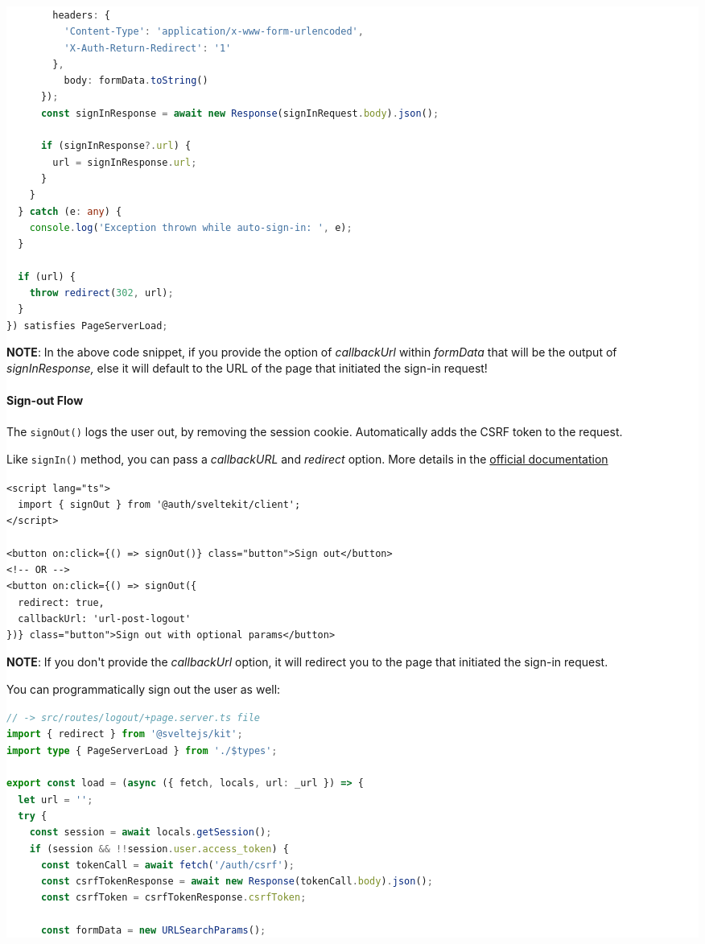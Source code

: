 ```typescript
        headers: {
          'Content-Type': 'application/x-www-form-urlencoded',
          'X-Auth-Return-Redirect': '1'
        },
          body: formData.toString()
      });
      const signInResponse = await new Response(signInRequest.body).json();

      if (signInResponse?.url) {
        url = signInResponse.url;
      }
    }
  } catch (e: any) {
    console.log('Exception thrown while auto-sign-in: ', e);
  }

  if (url) {
    throw redirect(302, url);
  }
}) satisfies PageServerLoad;
```

**NOTE**: In the above code snippet, if you provide the option of *callbackUrl* within *formData* that will be the output of *signInResponse,* else it will default to the URL of the page that initiated the sign-in request!

#### Sign-out Flow

The `signOut()` logs the user out, by removing the session cookie. Automatically adds the CSRF token to the request.

Like `signIn()` method, you can pass a *callbackURL* and *redirect* option. More details in the [official documentation](https://next-auth.js.org/getting-started/client#signout)

```svelte
<script lang="ts">
  import { signOut } from '@auth/sveltekit/client';
</script>

<button on:click={() => signOut()} class="button">Sign out</button>
<!-- OR -->
<button on:click={() => signOut({
  redirect: true,
  callbackUrl: 'url-post-logout'
})} class="button">Sign out with optional params</button>
```

**NOTE**: If you don't provide the *callbackUrl* option, it will redirect you to the page that initiated the sign-in request.

You can programmatically sign out the user as well:

```typescript
// -> src/routes/logout/+page.server.ts file
import { redirect } from '@sveltejs/kit';
import type { PageServerLoad } from './$types';

export const load = (async ({ fetch, locals, url: _url }) => {
  let url = '';
  try {
    const session = await locals.getSession();
    if (session && !!session.user.access_token) {
      const tokenCall = await fetch('/auth/csrf');
      const csrfTokenResponse = await new Response(tokenCall.body).json();
      const csrfToken = csrfTokenResponse.csrfToken;

      const formData = new URLSearchParams();
```